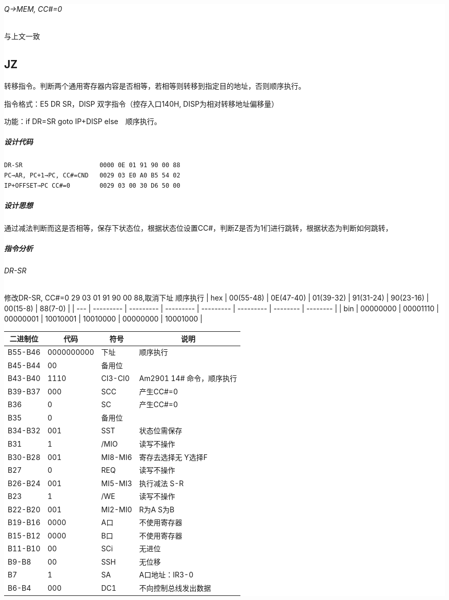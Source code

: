 
###### Q→MEM, CC#=0
与上文一致

## JZ
转移指令。判断两个通用寄存器内容是否相等，若相等则转移到指定目的地址，否则顺序执行。

指令格式：E5 DR SR，DISP 双字指令（控存入口140H,  DISP为相对转移地址偏移量）

功能：if  DR=SR goto  IP+DISP  else　顺序执行。

##### 设计代码
```
DR-SR                     0000 0E 01 91 90 00 88
PC→AR, PC+1→PC, CC#=CND   0029 03 E0 A0 B5 54 02
IP+OFFSET→PC CC#=0        0029 03 00 30 D6 50 00
```

##### 设计思想

通过减法判断而这是否相等，保存下状态位，根据状态位设置CC#，判断Z是否为1们进行跳转，根据状态为判断如何跳转，

##### 指令分析

###### DR-SR
修改DR-SR, CC#=0 29 03 01 91 90 00 88,取消下址 顺序执行
| hex | 00(55-48) | 0E(47-40) | 01(39-32) | 91(31-24) | 90(23-16) | 00(15-8) | 88(7-0)  |
| --- | --------- | --------- | --------- | --------- | --------- | -------- | -------- |
| bin | 00000000  | 00001110  | 00000001  | 10010001  | 10010000  | 00000000 | 10001000 |

| 二进制位 | 代码       | 符号    | 说明                      |
| -------- | ---------- | ------- | ------------------------- |
| B55-B46  | 0000000000 | 下址    | 顺序执行                  |
| B45-B44  | 00         | 备用位  |                           |
| B43-B40  | 1110       | CI3-CI0 | Am2901 14# 命令，顺序执行 |
| B39-B37  | 000        | SCC     | 产生CC#=0                 |
| B36      | 0          | SC      | 产生CC#=0                 |
| B35      | 0          | 备用位  |                           |
| B34-B32  | 001        | SST     | 状态位需保存              |
| B31      | 1          | /MIO    | 读写不操作                |
| B30-B28  | 001        | MI8-MI6 | 寄存去选择无 Y选择F       |
| B27      | 0          | REQ     | 读写不操作                |
| B26-B24  | 001        | MI5-MI3 | 执行减法 S-R              |
| B23      | 1          | /WE     | 读写不操作                |
| B22-B20  | 001        | MI2-MI0 | R为A S为B                 |
| B19-B16  | 0000       | A口     | 不使用寄存器              |
| B15-B12  | 0000       | B口     | 不使用寄存器              |
| B11-B10  | 00         | SCi     | 无进位                    |
| B9-B8    | 00         | SSH     | 无位移                    |
| B7       | 1          | SA      | A口地址：IR3-0            |
| B6-B4    | 000        | DC1     | 不向控制总线发出数据      |